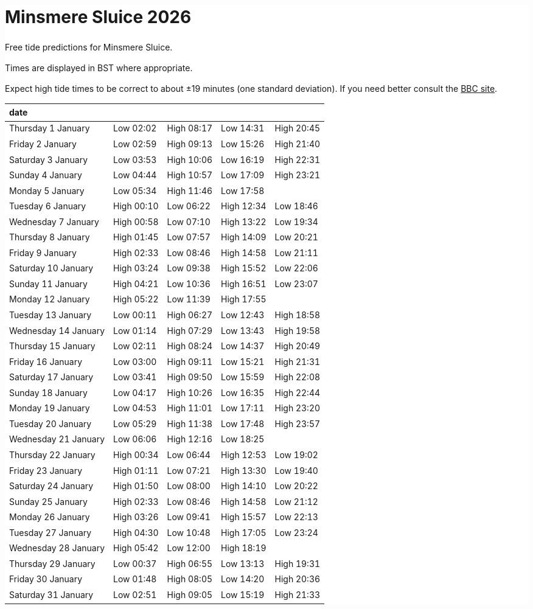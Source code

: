 # Minsmere Sluice 2026
Free tide predictions for Minsmere Sluice.

Times are displayed in BST where appropriate.

Expect high tide times to be correct to about ±19 minutes (one standard deviation).
If you need better consult the [BBC site](https://www.bbc.co.uk/weather/coast-and-sea/tide-tables).

| date |   |   |   |   |
|:-----|---|---|---|---|
| Thursday 1 January | Low 02:02 | High 08:17 | Low 14:31 | High 20:45 | 
| Friday 2 January | Low 02:59 | High 09:13 | Low 15:26 | High 21:40 | 
| Saturday 3 January | Low 03:53 | High 10:06 | Low 16:19 | High 22:31 | 
| Sunday 4 January | Low 04:44 | High 10:57 | Low 17:09 | High 23:21 | 
| Monday 5 January | Low 05:34 | High 11:46 | Low 17:58 |  | 
| Tuesday 6 January | High 00:10 | Low 06:22 | High 12:34 | Low 18:46 | 
| Wednesday 7 January | High 00:58 | Low 07:10 | High 13:22 | Low 19:34 | 
| Thursday 8 January | High 01:45 | Low 07:57 | High 14:09 | Low 20:21 | 
| Friday 9 January | High 02:33 | Low 08:46 | High 14:58 | Low 21:11 | 
| Saturday 10 January | High 03:24 | Low 09:38 | High 15:52 | Low 22:06 | 
| Sunday 11 January | High 04:21 | Low 10:36 | High 16:51 | Low 23:07 | 
| Monday 12 January | High 05:22 | Low 11:39 | High 17:55 |  | 
| Tuesday 13 January | Low 00:11 | High 06:27 | Low 12:43 | High 18:58 | 
| Wednesday 14 January | Low 01:14 | High 07:29 | Low 13:43 | High 19:58 | 
| Thursday 15 January | Low 02:11 | High 08:24 | Low 14:37 | High 20:49 | 
| Friday 16 January | Low 03:00 | High 09:11 | Low 15:21 | High 21:31 | 
| Saturday 17 January | Low 03:41 | High 09:50 | Low 15:59 | High 22:08 | 
| Sunday 18 January | Low 04:17 | High 10:26 | Low 16:35 | High 22:44 | 
| Monday 19 January | Low 04:53 | High 11:01 | Low 17:11 | High 23:20 | 
| Tuesday 20 January | Low 05:29 | High 11:38 | Low 17:48 | High 23:57 | 
| Wednesday 21 January | Low 06:06 | High 12:16 | Low 18:25 |  | 
| Thursday 22 January | High 00:34 | Low 06:44 | High 12:53 | Low 19:02 | 
| Friday 23 January | High 01:11 | Low 07:21 | High 13:30 | Low 19:40 | 
| Saturday 24 January | High 01:50 | Low 08:00 | High 14:10 | Low 20:22 | 
| Sunday 25 January | High 02:33 | Low 08:46 | High 14:58 | Low 21:12 | 
| Monday 26 January | High 03:26 | Low 09:41 | High 15:57 | Low 22:13 | 
| Tuesday 27 January | High 04:30 | Low 10:48 | High 17:05 | Low 23:24 | 
| Wednesday 28 January | High 05:42 | Low 12:00 | High 18:19 |  | 
| Thursday 29 January | Low 00:37 | High 06:55 | Low 13:13 | High 19:31 | 
| Friday 30 January | Low 01:48 | High 08:05 | Low 14:20 | High 20:36 | 
| Saturday 31 January | Low 02:51 | High 09:05 | Low 15:19 | High 21:33 | 